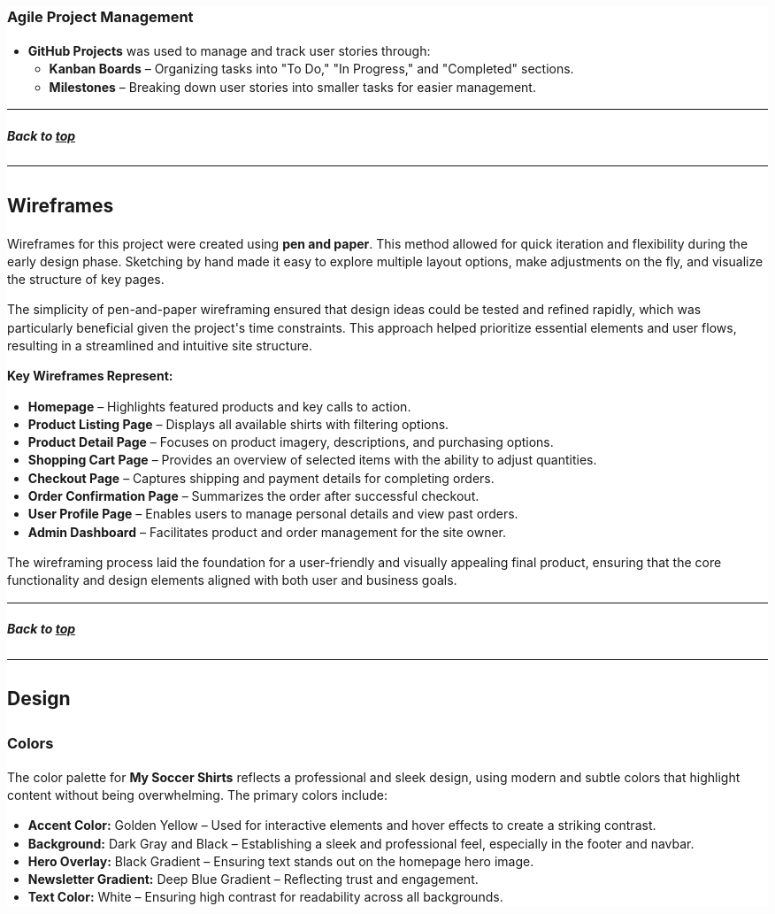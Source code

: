 
### Agile Project Management  

- **GitHub Projects** was used to manage and track user stories through:  
  - **Kanban Boards** – Organizing tasks into "To Do," "In Progress," and "Completed" sections.  
  - **Milestones** – Breaking down user stories into smaller tasks for easier management.  

---

##### Back to [top](#table-of-contents)  

---

## Wireframes  

Wireframes for this project were created using **pen and paper**. This method allowed for quick iteration and flexibility during the early design phase. Sketching by hand made it easy to explore multiple layout options, make adjustments on the fly, and visualize the structure of key pages.  

The simplicity of pen-and-paper wireframing ensured that design ideas could be tested and refined rapidly, which was particularly beneficial given the project's time constraints. This approach helped prioritize essential elements and user flows, resulting in a streamlined and intuitive site structure.  

**Key Wireframes Represent:**  
- **Homepage** – Highlights featured products and key calls to action.  
- **Product Listing Page** – Displays all available shirts with filtering options.  
- **Product Detail Page** – Focuses on product imagery, descriptions, and purchasing options.  
- **Shopping Cart Page** – Provides an overview of selected items with the ability to adjust quantities.  
- **Checkout Page** – Captures shipping and payment details for completing orders.  
- **Order Confirmation Page** – Summarizes the order after successful checkout.  
- **User Profile Page** – Enables users to manage personal details and view past orders.  
- **Admin Dashboard** – Facilitates product and order management for the site owner.  

The wireframing process laid the foundation for a user-friendly and visually appealing final product, ensuring that the core functionality and design elements aligned with both user and business goals.  

---

##### Back to [top](#table-of-contents)

---

## Design  

### Colors  

The color palette for **My Soccer Shirts** reflects a professional and sleek design, using modern and subtle colors that highlight content without being overwhelming. The primary colors include:  

- **Accent Color:** Golden Yellow – Used for interactive elements and hover effects to create a striking contrast.  
- **Background:** Dark Gray and Black – Establishing a sleek and professional feel, especially in the footer and navbar.  
- **Hero Overlay:** Black Gradient – Ensuring text stands out on the homepage hero image.  
- **Newsletter Gradient:** Deep Blue Gradient – Reflecting trust and engagement.  
- **Text Color:** White – Ensuring high contrast for readability across all backgrounds.  
